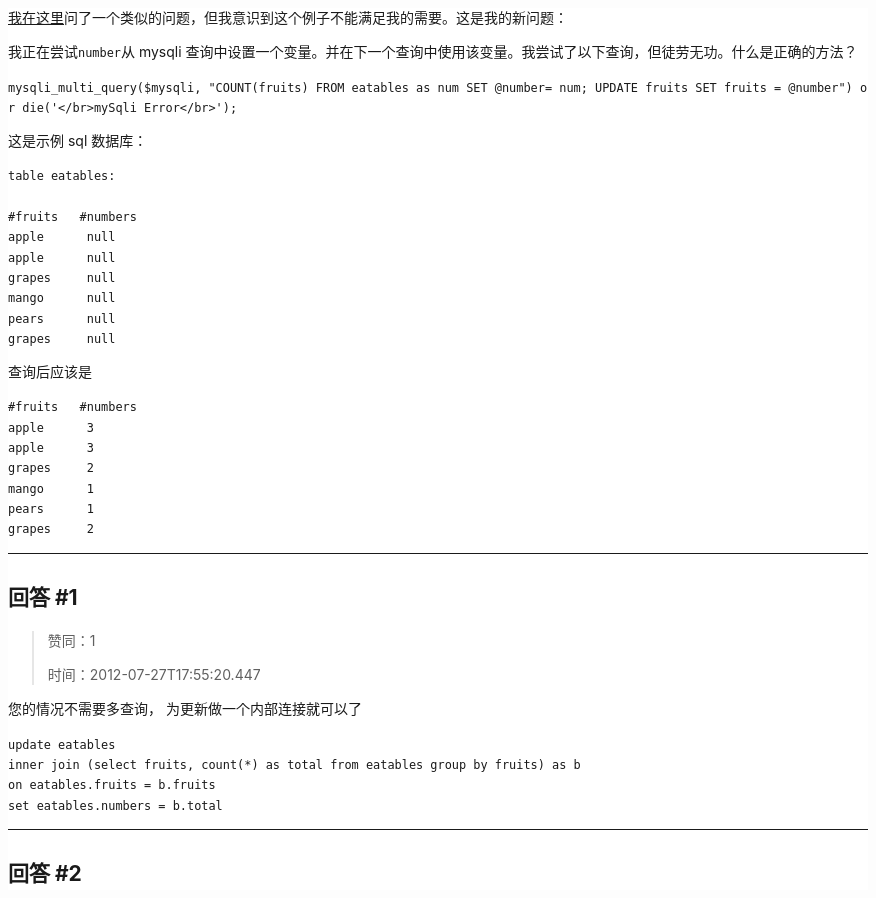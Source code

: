 [我在这里](https://stackoverflow.com/questions/11692586/how-to-pass-variable-in-mysqli-multi-query)问了一个类似的问题，但我意识到这个例子不能满足我的需要。这是我的新问题：

我正在尝试`number`从 mysqli 查询中设置一个变量。并在下一个查询中使用该变量。我尝试了以下查询，但徒劳无功。什么是正确的方法？

```
mysqli_multi_query($mysqli, "COUNT(fruits) FROM eatables as num SET @number= num; UPDATE fruits SET fruits = @number") or die('</br>mySqli Error</br>'); 
```

这是示例 sql 数据库：

```
table eatables:

#fruits   #numbers
apple      null
apple      null
grapes     null
mango      null
pears      null
grapes     null 
```

查询后应该是

```
#fruits   #numbers
apple      3
apple      3
grapes     2
mango      1
pears      1
grapes     2 
```

* * *

## 回答 #1

> 赞同：1
> 
> 时间：2012-07-27T17:55:20.447

您的情况不需要多查询，
为更新做一个内部连接就可以了

```
update eatables
inner join (select fruits, count(*) as total from eatables group by fruits) as b
on eatables.fruits = b.fruits
set eatables.numbers = b.total 
```

* * *

## 回答 #2
